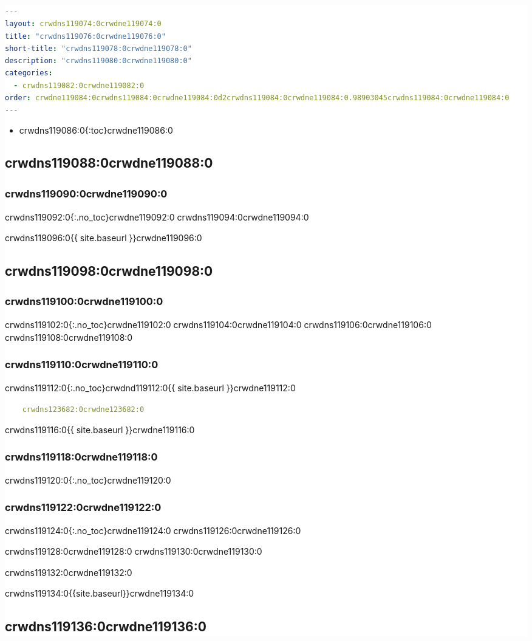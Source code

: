 ```yaml
---
layout: crwdns119074:0crwdne119074:0
title: "crwdns119076:0crwdne119076:0"
short-title: "crwdns119078:0crwdne119078:0"
description: "crwdns119080:0crwdne119080:0"
categories:
  - crwdns119082:0crwdne119082:0
order: crwdne119084:0crwdns119084:0crwdne119084:0d2crwdns119084:0crwdne119084:0.98903045crwdns119084:0crwdne119084:0
---
```

- crwdns119086:0{:toc}crwdne119086:0

## crwdns119088:0crwdne119088:0

### crwdns119090:0crwdne119090:0

crwdns119092:0{:.no_toc}crwdne119092:0 crwdns119094:0crwdne119094:0

crwdns119096:0{{ site.baseurl }}crwdne119096:0

## crwdns119098:0crwdne119098:0

### crwdns119100:0crwdne119100:0

crwdns119102:0{:.no_toc}crwdne119102:0 crwdns119104:0crwdne119104:0 crwdns119106:0crwdne119106:0 crwdns119108:0crwdne119108:0

### crwdns119110:0crwdne119110:0

crwdns119112:0{:.no_toc}crwdnd119112:0{{ site.baseurl }}crwdne119112:0

```yaml
    crwdns123682:0crwdne123682:0
```

crwdns119116:0{{ site.baseurl }}crwdne119116:0

### crwdns119118:0crwdne119118:0

crwdns119120:0{:.no_toc}crwdne119120:0

### crwdns119122:0crwdne119122:0

crwdns119124:0{:.no_toc}crwdne119124:0 crwdns119126:0crwdne119126:0

crwdns119128:0crwdne119128:0 crwdns119130:0crwdne119130:0

crwdns119132:0crwdne119132:0

crwdns119134:0{{site.baseurl}}crwdne119134:0

## crwdns119136:0crwdne119136:0
